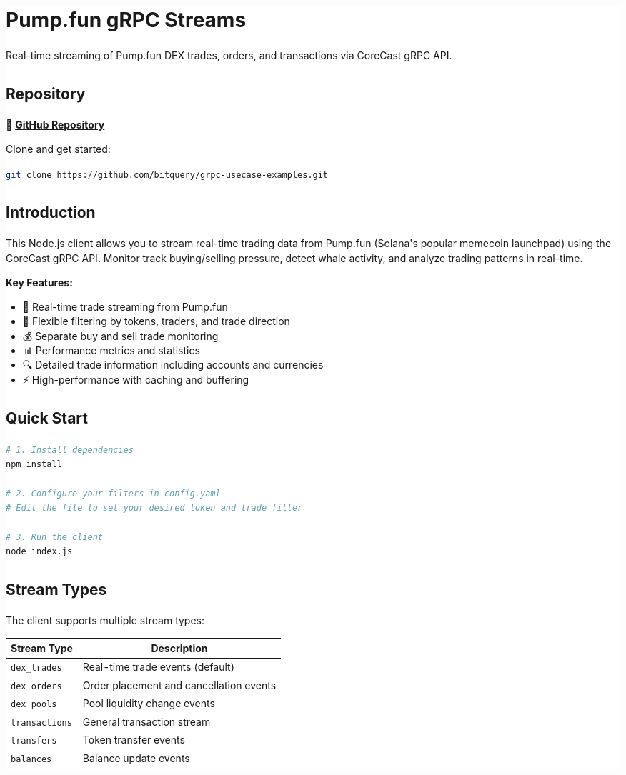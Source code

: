 # Pump.fun gRPC Streams

Real-time streaming of Pump.fun DEX trades, orders, and transactions via CoreCast gRPC API.

## Repository

🔗 [**GitHub Repository**](https://github.com/bitquery/grpc-usecase-examples/tree/main/Solana/pumpfun-example)

Clone and get started:

```bash
git clone https://github.com/bitquery/grpc-usecase-examples.git
```

## Introduction

This Node.js client allows you to stream real-time trading data from Pump.fun (Solana's popular memecoin launchpad) using the CoreCast gRPC API. Monitor track buying/selling pressure, detect whale activity, and analyze trading patterns in real-time.

**Key Features:**

- 🚀 Real-time trade streaming from Pump.fun
- 🎯 Flexible filtering by tokens, traders, and trade direction
- 💰 Separate buy and sell trade monitoring
- 📊 Performance metrics and statistics
- 🔍 Detailed trade information including accounts and currencies
- ⚡ High-performance with caching and buffering

## Quick Start

```bash
# 1. Install dependencies
npm install

# 2. Configure your filters in config.yaml
# Edit the file to set your desired token and trade filter

# 3. Run the client
node index.js
```

## Stream Types

The client supports multiple stream types:

| Stream Type    | Description                             |
| -------------- | --------------------------------------- |
| `dex_trades`   | Real-time trade events (default)        |
| `dex_orders`   | Order placement and cancellation events |
| `dex_pools`    | Pool liquidity change events            |
| `transactions` | General transaction stream              |
| `transfers`    | Token transfer events                   |
| `balances`     | Balance update events                   |
